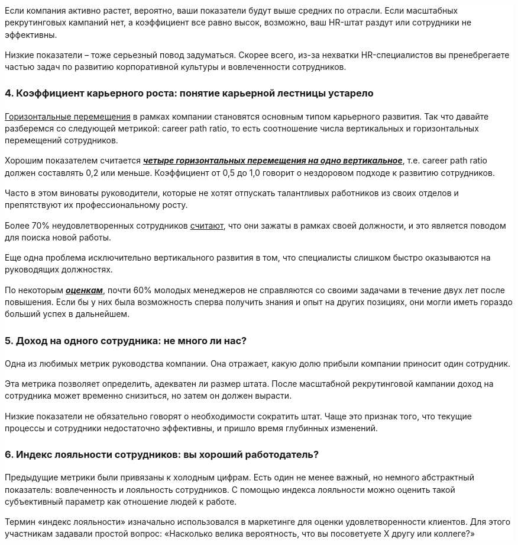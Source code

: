 Если компания активно растет, вероятно, ваши показатели будут выше средних по отрасли. Если масштабных рекрутинговых кампаний нет, а коэффициент все равно высок, возможно, ваш HR-штат раздут или сотрудники не эффективны.

Низкие показатели – тоже серьезный повод задуматься. Скорее всего, из-за нехватки HR-специалистов вы пренебрегаете частью задач по развитию корпоративной культуры и вовлеченности сотрудников.

### 4. Коэффициент карьерного роста: понятие карьерной лестницы устарело

[Горизонтальные перемещения](https://blog.namely.com/blog/2017/2/9/how-to-implement-career-lattices) в рамках компании становятся основным типом карьерного развития. Так что давайте разберемся со следующей метрикой: career path ratio, то есть соотношение числа вертикальных и горизонтальных перемещений сотрудников.

Хорошим показателем считается [**_четыре горизонтальных перемещения на одно вертикальное_**](https://books.google.com/books?id=u6f8psqSmJgC&pg=PA64&dq=career%2Bpath%2Bratio&hl=en&sa=X&ved=0ahUKEwjB0bv6kYzXAhWL14MKHbjAC3sQ6AEIMjAC%23v%3Donepage&q=career%20path%20ratio&f=false), т.е. career path ratio должен составлять 0,2 или меньше. Коэффициент от 0,5 до 1,0 говорит о нездоровом подходе к развитию сотрудников.

Часто в этом виноваты руководители, которые не хотят отпускать талантливых работников из своих отделов и препятствуют их профессиональному росту.

Более 70% неудовлетворенных сотрудников [считают](https://blog.namely.com/blog/2017/2/9/how-to-implement-career-lattices), что они зажаты в рамках своей должности, и это является поводом для поиска новой работы.

Еще одна проблема исключительно вертикального развития в том, что специалисты слишком быстро оказываются на руководящих должностях.

По некоторым [**_оценкам_**](https://www.pradco.com/top-3-reasons-new-managers-fail/), почти 60% молодых менеджеров не справляются со своими задачами в течение двух лет после повышения. Если бы у них была возможность сперва получить знания и опыт на других позициях, они могли иметь гораздо больший успех в дальнейшем.

### 5. Доход на одного сотрудника: не много ли нас?

Одна из любимых метрик руководства компании. Она отражает, какую долю прибыли компании приносит один сотрудник.

Эта метрика позволяет определить, адекватен ли размер штата. После масштабной рекрутинговой кампании доход на сотрудника может временно снизиться, но затем он должен вырасти.

Низкие показатели не обязательно говорят о необходимости сократить штат. Чаще это признак того, что текущие процессы и сотрудники недостаточно эффективны, и пришло время глубинных изменений.

### 6. Индекс лояльности сотрудников: вы хороший работодатель?

Предыдущие метрики были привязаны к холодным цифрам. Есть один не менее важный, но немного абстрактный показатель: вовлеченность и лояльность сотрудников. С помощью индекса лояльности можно оценить такой субъективный параметр как отношение людей к работе.

Термин «индекс лояльности» изначально использовался в маркетинге для оценки удовлетворенности клиентов. Для этого участникам задавали простой вопрос: «Насколько велика вероятность, что вы посоветуете X другу или коллеге?»
